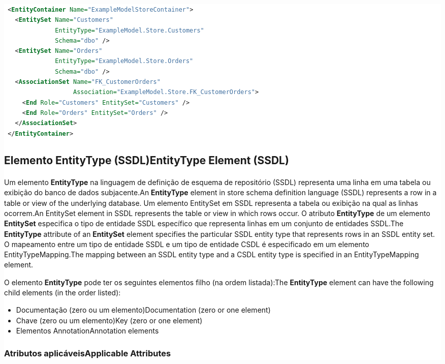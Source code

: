 ``` xml
 <EntityContainer Name="ExampleModelStoreContainer">
   <EntitySet Name="Customers"
              EntityType="ExampleModel.Store.Customers"
              Schema="dbo" />
   <EntitySet Name="Orders"
              EntityType="ExampleModel.Store.Orders"
              Schema="dbo" />
   <AssociationSet Name="FK_CustomerOrders"
                   Association="ExampleModel.Store.FK_CustomerOrders">
     <End Role="Customers" EntitySet="Customers" />
     <End Role="Orders" EntitySet="Orders" />
   </AssociationSet>
 </EntityContainer>
```

## <a name="entitytype-element-ssdl"></a><span data-ttu-id="16dfd-342">Elemento EntityType (SSDL)</span><span class="sxs-lookup"><span data-stu-id="16dfd-342">EntityType Element (SSDL)</span></span>

<span data-ttu-id="16dfd-343">Um elemento **EntityType** na linguagem de definição de esquema de repositório (SSDL) representa uma linha em uma tabela ou exibição do banco de dados subjacente.</span><span class="sxs-lookup"><span data-stu-id="16dfd-343">An **EntityType** element in store schema definition language (SSDL) represents a row in a table or view of the underlying database.</span></span> <span data-ttu-id="16dfd-344">Um elemento EntitySet em SSDL representa a tabela ou exibição na qual as linhas ocorrem.</span><span class="sxs-lookup"><span data-stu-id="16dfd-344">An EntitySet element in SSDL represents the table or view in which rows occur.</span></span> <span data-ttu-id="16dfd-345">O atributo **EntityType** de um elemento **EntitySet** especifica o tipo de entidade SSDL específico que representa linhas em um conjunto de entidades SSDL.</span><span class="sxs-lookup"><span data-stu-id="16dfd-345">The **EntityType** attribute of an **EntitySet** element specifies the particular SSDL entity type that represents rows in an SSDL entity set.</span></span> <span data-ttu-id="16dfd-346">O mapeamento entre um tipo de entidade SSDL e um tipo de entidade CSDL é especificado em um elemento EntityTypeMapping.</span><span class="sxs-lookup"><span data-stu-id="16dfd-346">The mapping between an SSDL entity type and a CSDL entity type is specified in an EntityTypeMapping element.</span></span>

<span data-ttu-id="16dfd-347">O elemento **EntityType** pode ter os seguintes elementos filho (na ordem listada):</span><span class="sxs-lookup"><span data-stu-id="16dfd-347">The **EntityType** element can have the following child elements (in the order listed):</span></span>

-   <span data-ttu-id="16dfd-348">Documentação (zero ou um elemento)</span><span class="sxs-lookup"><span data-stu-id="16dfd-348">Documentation (zero or one element)</span></span>
-   <span data-ttu-id="16dfd-349">Chave (zero ou um elemento)</span><span class="sxs-lookup"><span data-stu-id="16dfd-349">Key (zero or one element)</span></span>
-   <span data-ttu-id="16dfd-350">Elementos Annotation</span><span class="sxs-lookup"><span data-stu-id="16dfd-350">Annotation elements</span></span>

### <a name="applicable-attributes"></a><span data-ttu-id="16dfd-351">Atributos aplicáveis</span><span class="sxs-lookup"><span data-stu-id="16dfd-351">Applicable Attributes</span></span>
